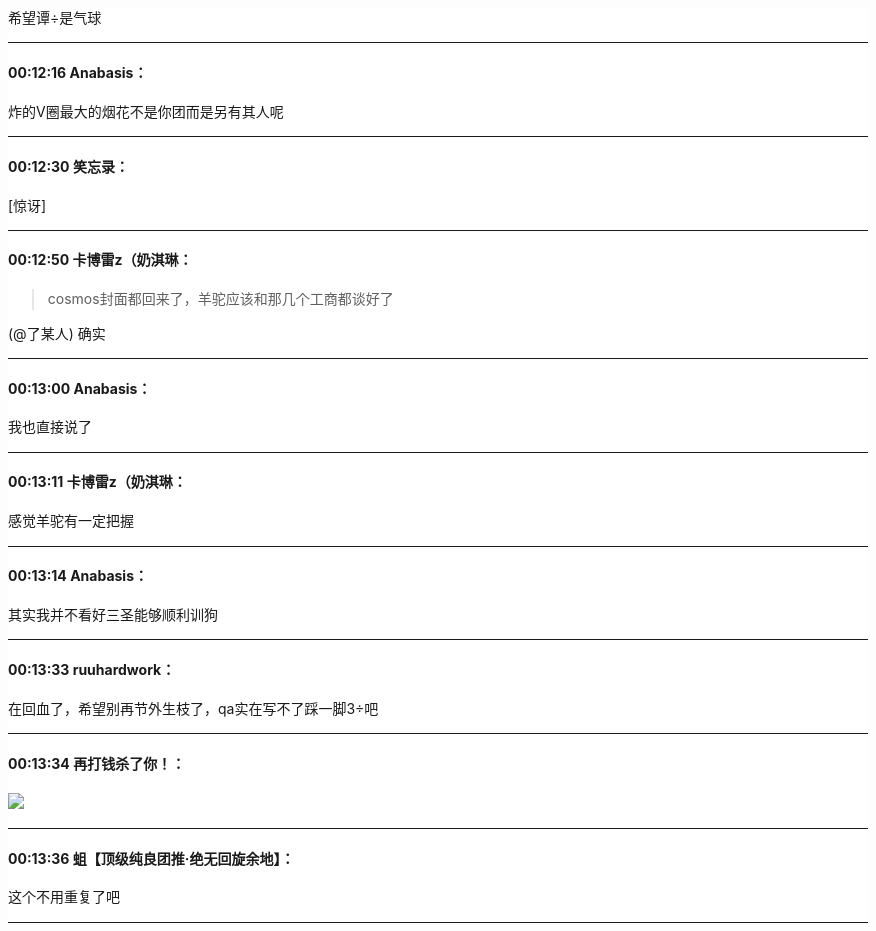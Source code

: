 希望谭÷是气球

*****

#### 00:12:16  Anabasis：

炸的V圈最大的烟花不是你团而是另有其人呢

*****

#### 00:12:30  笑忘录：

[惊讶]

*****

#### 00:12:50  卡博雷z（奶淇琳：

<blockquote>cosmos封面都回来了，羊驼应该和那几个工商都谈好了</blockquote>
 (@了某人)  确实

*****

#### 00:13:00  Anabasis：

我也直接说了

*****

#### 00:13:11  卡博雷z（奶淇琳：

感觉羊驼有一定把握

*****

#### 00:13:14  Anabasis：

其实我并不看好三圣能够顺利训狗

*****

#### 00:13:33  ruuhardwork：

在回血了，希望别再节外生枝了，qa实在写不了踩一脚3÷吧

*****

#### 00:13:34  再打钱杀了你！：

![](http://gchat.qpic.cn/gchatpic_new/3260273458/566651707-2239737767-30F5D49C214BFD631359C043A1E1CDC9/0?term=2")

*****

#### 00:13:36  蛆【顶级纯良团推·绝无回旋余地】：

这个不用重复了吧

*****
